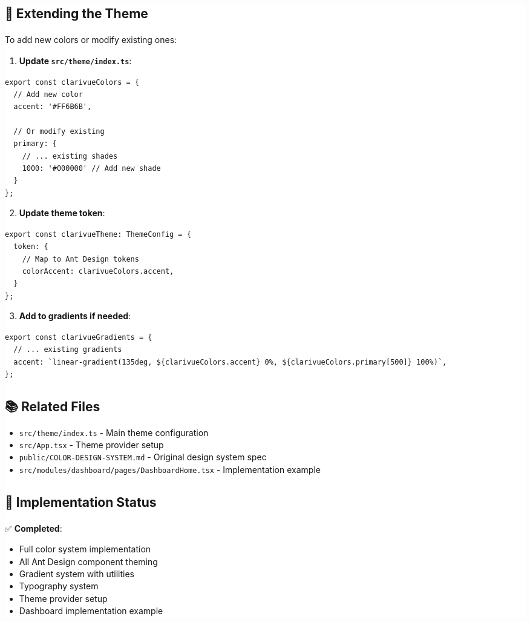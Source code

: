 ## 🔧 Extending the Theme

To add new colors or modify existing ones:

1. **Update `src/theme/index.ts`**:
```tsx
export const clarivueColors = {
  // Add new color
  accent: '#FF6B6B',
  
  // Or modify existing
  primary: {
    // ... existing shades
    1000: '#000000' // Add new shade
  }
};
```

2. **Update theme token**:
```tsx
export const clarivueTheme: ThemeConfig = {
  token: {
    // Map to Ant Design tokens
    colorAccent: clarivueColors.accent,
  }
};
```

3. **Add to gradients if needed**:
```tsx
export const clarivueGradients = {
  // ... existing gradients
  accent: `linear-gradient(135deg, ${clarivueColors.accent} 0%, ${clarivueColors.primary[500]} 100%)`,
};
```

## 📚 Related Files

- `src/theme/index.ts` - Main theme configuration
- `src/App.tsx` - Theme provider setup
- `public/COLOR-DESIGN-SYSTEM.md` - Original design system spec
- `src/modules/dashboard/pages/DashboardHome.tsx` - Implementation example

## 🚀 Implementation Status

✅ **Completed**:
- Full color system implementation
- All Ant Design component theming
- Gradient system with utilities
- Typography system
- Theme provider setup
- Dashboard implementation example
